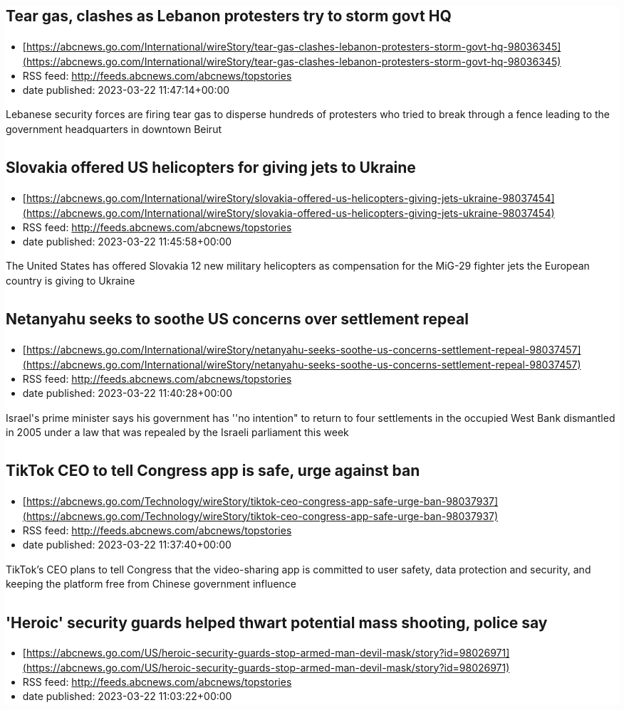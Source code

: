 ## Tear gas, clashes as Lebanon protesters try to storm govt HQ
 - [https://abcnews.go.com/International/wireStory/tear-gas-clashes-lebanon-protesters-storm-govt-hq-98036345](https://abcnews.go.com/International/wireStory/tear-gas-clashes-lebanon-protesters-storm-govt-hq-98036345)
 - RSS feed: http://feeds.abcnews.com/abcnews/topstories
 - date published: 2023-03-22 11:47:14+00:00

Lebanese security forces are firing tear gas to disperse hundreds of protesters who tried to break through a fence leading to the government headquarters in downtown Beirut

## Slovakia offered US helicopters for giving jets to Ukraine
 - [https://abcnews.go.com/International/wireStory/slovakia-offered-us-helicopters-giving-jets-ukraine-98037454](https://abcnews.go.com/International/wireStory/slovakia-offered-us-helicopters-giving-jets-ukraine-98037454)
 - RSS feed: http://feeds.abcnews.com/abcnews/topstories
 - date published: 2023-03-22 11:45:58+00:00

The United States has offered Slovakia 12 new military helicopters as compensation for the MiG-29 fighter jets the European country is giving to Ukraine

## Netanyahu seeks to soothe US concerns over settlement repeal
 - [https://abcnews.go.com/International/wireStory/netanyahu-seeks-soothe-us-concerns-settlement-repeal-98037457](https://abcnews.go.com/International/wireStory/netanyahu-seeks-soothe-us-concerns-settlement-repeal-98037457)
 - RSS feed: http://feeds.abcnews.com/abcnews/topstories
 - date published: 2023-03-22 11:40:28+00:00

Israel's prime minister says his government has ''no intention&quot; to return to four settlements in the occupied West Bank dismantled in 2005 under a law that was repealed by the Israeli parliament this week

## TikTok CEO to tell Congress app is safe, urge against ban
 - [https://abcnews.go.com/Technology/wireStory/tiktok-ceo-congress-app-safe-urge-ban-98037937](https://abcnews.go.com/Technology/wireStory/tiktok-ceo-congress-app-safe-urge-ban-98037937)
 - RSS feed: http://feeds.abcnews.com/abcnews/topstories
 - date published: 2023-03-22 11:37:40+00:00

TikTok&rsquo;s CEO plans to tell Congress that the video-sharing app is committed to user safety, data protection and security, and keeping the platform free from Chinese government influence

## 'Heroic' security guards helped thwart potential mass shooting, police say
 - [https://abcnews.go.com/US/heroic-security-guards-stop-armed-man-devil-mask/story?id=98026971](https://abcnews.go.com/US/heroic-security-guards-stop-armed-man-devil-mask/story?id=98026971)
 - RSS feed: http://feeds.abcnews.com/abcnews/topstories
 - date published: 2023-03-22 11:03:22+00:00
